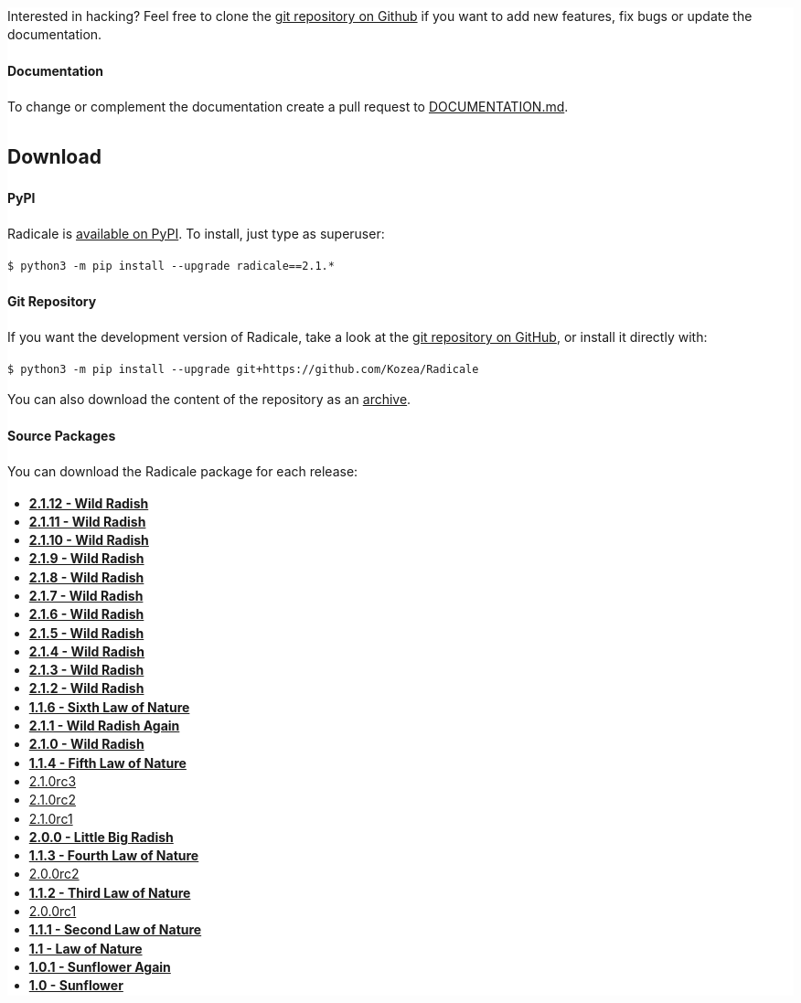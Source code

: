 Interested in hacking? Feel free to clone the
[git repository on Github](https://github.com/Kozea/Radicale) if you want to
add new features, fix bugs or update the documentation.

#### Documentation

To change or complement the documentation create a pull request to
[DOCUMENTATION.md](https://github.com/Kozea/Radicale/blob/master/DOCUMENTATION.md).

## Download

#### PyPI

Radicale is [available on PyPI](https://pypi.python.org/pypi/Radicale/). To
install, just type as superuser:

    $ python3 -m pip install --upgrade radicale==2.1.*

#### Git Repository

If you want the development version of Radicale, take a look at the
[git repository on GitHub](https://github.com/Kozea/Radicale/), or install it
directly with:

    $ python3 -m pip install --upgrade git+https://github.com/Kozea/Radicale

You can also download the content of the repository as an
[archive](https://github.com/Kozea/Radicale/tarball/master).

#### Source Packages

You can download the Radicale package for each release:

- [**2.1.12 - Wild Radish**](https://api.github.com/repos/Kozea/Radicale/tarball/2.1.12)
- [**2.1.11 - Wild Radish**](https://api.github.com/repos/Kozea/Radicale/tarball/2.1.11)
- [**2.1.10 - Wild Radish**](https://api.github.com/repos/Kozea/Radicale/tarball/2.1.10)
- [**2.1.9 - Wild Radish**](https://api.github.com/repos/Kozea/Radicale/tarball/2.1.9)
- [**2.1.8 - Wild Radish**](https://api.github.com/repos/Kozea/Radicale/tarball/2.1.8)
- [**2.1.7 - Wild Radish**](https://api.github.com/repos/Kozea/Radicale/tarball/2.1.7)
- [**2.1.6 - Wild Radish**](https://api.github.com/repos/Kozea/Radicale/tarball/2.1.6)
- [**2.1.5 - Wild Radish**](https://api.github.com/repos/Kozea/Radicale/tarball/2.1.5)
- [**2.1.4 - Wild Radish**](https://api.github.com/repos/Kozea/Radicale/tarball/2.1.4)
- [**2.1.3 - Wild Radish**](https://api.github.com/repos/Kozea/Radicale/tarball/2.1.3)
- [**2.1.2 - Wild Radish**](https://api.github.com/repos/Kozea/Radicale/tarball/2.1.2)
- [**1.1.6 - Sixth Law of Nature**](https://api.github.com/repos/Kozea/Radicale/tarball/1.1.6)
- [**2.1.1 - Wild Radish Again**](https://api.github.com/repos/Kozea/Radicale/tarball/2.1.1)
- [**2.1.0 - Wild Radish**](https://api.github.com/repos/Kozea/Radicale/tarball/2.1.0)
- [**1.1.4 - Fifth Law of Nature**](https://api.github.com/repos/Kozea/Radicale/tarball/1.1.4)
- [2.1.0rc3](https://api.github.com/repos/Kozea/Radicale/tarball/2.1.0rc3)
- [2.1.0rc2](https://api.github.com/repos/Kozea/Radicale/tarball/2.1.0rc2)
- [2.1.0rc1](https://api.github.com/repos/Kozea/Radicale/tarball/2.1.0rc1)
- [**2.0.0 - Little Big Radish**](https://api.github.com/repos/Kozea/Radicale/tarball/2.0.0)
- [**1.1.3 - Fourth Law of Nature**](https://api.github.com/repos/Kozea/Radicale/tarball/1.1.3)
- [2.0.0rc2](https://api.github.com/repos/Kozea/Radicale/tarball/2.0.0rc2)
- [**1.1.2 - Third Law of Nature**](https://api.github.com/repos/Kozea/Radicale/tarball/1.1.2)
- [2.0.0rc1](https://api.github.com/repos/Kozea/Radicale/tarball/2.0.0rc1)
- [**1.1.1 - Second Law of Nature**](https://api.github.com/repos/Kozea/Radicale/tarball/1.1.1)
- [**1.1 - Law of Nature**](https://api.github.com/repos/Kozea/Radicale/tarball/1.1)
- [**1.0.1 - Sunflower Again**](https://api.github.com/repos/Kozea/Radicale/tarball/1.0.1)
- [**1.0 - Sunflower**](https://api.github.com/repos/Kozea/Radicale/tarball/1.0)
